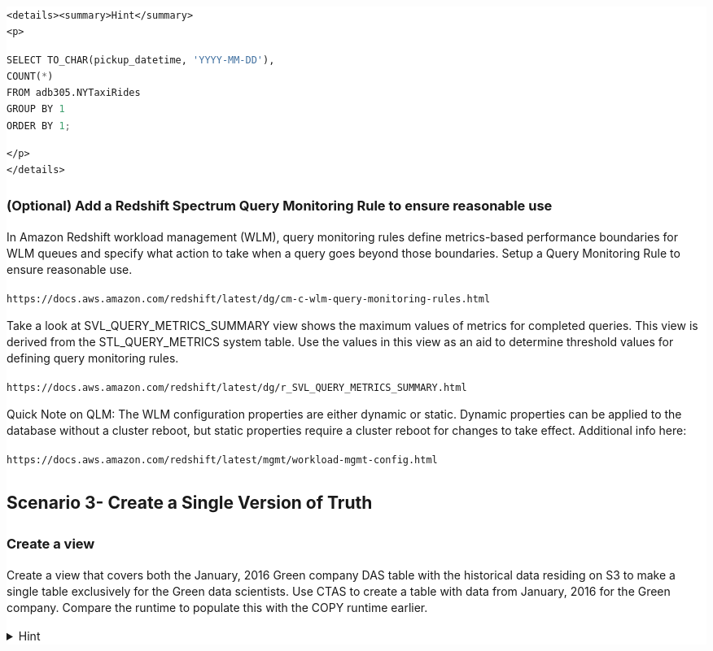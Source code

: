 	<details><summary>Hint</summary>
	<p>
  
  ```python
  SELECT TO_CHAR(pickup_datetime, 'YYYY-MM-DD'),
  COUNT(*)
  FROM adb305.NYTaxiRides
  GROUP BY 1
  ORDER BY 1;
  ```
  
	</p>
	</details>
  
### (Optional) Add a Redshift Spectrum Query Monitoring Rule to ensure reasonable use

In Amazon Redshift workload management (WLM), query monitoring rules define metrics-based performance boundaries for WLM queues and specify what action to take when a query goes beyond those boundaries. Setup a Query Monitoring Rule to ensure reasonable use.

```
https://docs.aws.amazon.com/redshift/latest/dg/cm-c-wlm-query-monitoring-rules.html
```
Take a look at SVL_QUERY_METRICS_SUMMARY view shows the maximum values of metrics for completed queries. This view is derived from the STL_QUERY_METRICS system table. Use the values in this view as an aid to determine threshold values for defining query monitoring rules.

```
https://docs.aws.amazon.com/redshift/latest/dg/r_SVL_QUERY_METRICS_SUMMARY.html
```

Quick Note on QLM: The WLM configuration properties are either dynamic or static. Dynamic properties can be applied to the database without a cluster reboot, but static properties require a cluster reboot for changes to take effect. Additional info here:

```
https://docs.aws.amazon.com/redshift/latest/mgmt/workload-mgmt-config.html
```

## Scenario 3- Create a Single Version of Truth

### Create a view 

Create a view that covers both the January, 2016 Green company DAS table with the historical data residing on S3 to make a single table exclusively for the Green data scientists. Use CTAS to create a table with data from January, 2016 for the Green company. Compare the runtime to populate this with the COPY runtime earlier.


<details><summary>Hint</summary>
<p>

```python
CREATE TABLE workshop_das.taxi_201601 AS 
SELECT * FROM adb305.NYTaxiRides 
WHERE year = 2016 AND month = 1 AND type = 'green';
```
